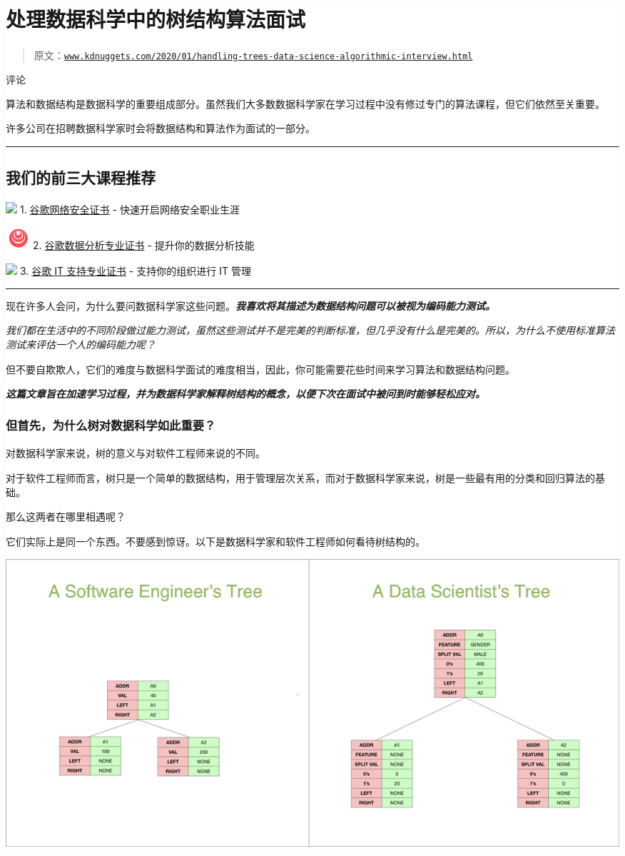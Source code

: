 # 处理数据科学中的树结构算法面试

> 原文：[`www.kdnuggets.com/2020/01/handling-trees-data-science-algorithmic-interview.html`](https://www.kdnuggets.com/2020/01/handling-trees-data-science-algorithmic-interview.html)

评论

算法和数据结构是数据科学的重要组成部分。虽然我们大多数数据科学家在学习过程中没有修过专门的算法课程，但它们依然至关重要。

许多公司在招聘数据科学家时会将数据结构和算法作为面试的一部分。

* * *

## 我们的前三大课程推荐

![](img/0244c01ba9267c002ef39d4907e0b8fb.png) 1\. [谷歌网络安全证书](https://www.kdnuggets.com/google-cybersecurity) - 快速开启网络安全职业生涯

![](img/e225c49c3c91745821c8c0368bf04711.png) 2\. [谷歌数据分析专业证书](https://www.kdnuggets.com/google-data-analytics) - 提升你的数据分析技能

![](img/0244c01ba9267c002ef39d4907e0b8fb.png) 3\. [谷歌 IT 支持专业证书](https://www.kdnuggets.com/google-itsupport) - 支持你的组织进行 IT 管理

* * *

现在许多人会问，为什么要问数据科学家这些问题。***我喜欢将其描述为数据结构问题可以被视为编码能力测试。***

*我们都在生活中的不同阶段做过能力测试，虽然这些测试并不是完美的判断标准，但几乎没有什么是完美的。所以，为什么不使用标准算法测试来评估一个人的编码能力呢？*

但不要自欺欺人，它们的难度与数据科学面试的难度相当，因此，你可能需要花些时间来学习算法和数据结构问题。

***这篇文章旨在加速学习过程，并为数据科学家解释树结构的概念，以便下次在面试中被问到时能够轻松应对。***

### 但首先，为什么树对数据科学如此重要？

对数据科学家来说，树的意义与对软件工程师来说的不同。

对于软件工程师而言，树只是一个简单的数据结构，用于管理层次关系，而对于数据科学家来说，树是一些最有用的分类和回归算法的基础。

那么这两者在哪里相遇呢？

它们实际上是同一个东西。不要感到惊讶。以下是数据科学家和软件工程师如何看待树结构的。

![图示](img/0d6ea80e7c5eea532c15d9487cfa0855.png)
